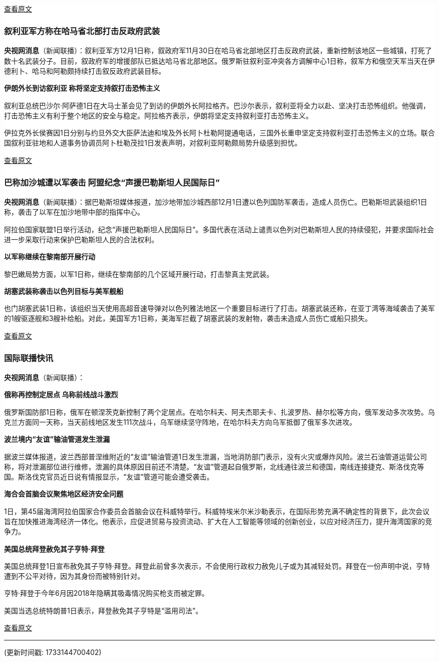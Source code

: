 [查看原文](https://tv.cctv.com/2024/12/02/VIDEN0jrlOx1MRvcFzxBoqg4241202.shtml)

### 叙利亚军方称在哈马省北部打击反政府武装

<p><strong>央视网消息</strong>（新闻联播）：叙利亚军方12月1日称，叙政府军11月30日在哈马省北部地区打击反政府武装，重新控制该地区一些城镇，打死了数十名武装分子。目前，叙政府军的增援部队已抵达哈马省北部地区。俄罗斯驻叙利亚冲突各方调解中心1日称，叙军方和俄空天军当天在伊德利卜、哈马和阿勒颇持续打击叙反政府武装目标。<br></p><p><strong>伊朗外长到访叙利亚 称将坚定支持叙打击恐怖主义</strong><br></p><p>叙利亚总统巴沙尔·阿萨德1日在大马士革会见了到访的伊朗外长阿拉格齐。巴沙尔表示，叙利亚将全力以赴、坚决打击恐怖组织。他强调，打击恐怖主义有利于整个地区的安全与稳定。阿拉格齐表示，伊朗将坚定支持叙利亚打击恐怖主义。<br></p><p>伊拉克外长侯赛因1日分别与约旦外交大臣萨法迪和埃及外长阿卜杜勒阿提通电话，三国外长重申坚定支持叙利亚打击恐怖主义的立场。联合国叙利亚驻地和人道事务协调员阿卜杜勒茂拉1日发表声明，对叙利亚阿勒颇局势升级感到担忧。</p>

[查看原文](https://tv.cctv.com/2024/12/02/VIDErTLPb079MqfFYIpD4bwL241202.shtml)

### 巴称加沙城遭以军袭击 阿盟纪念“声援巴勒斯坦人民国际日”

<p><strong>央视网消息</strong>（新闻联播）：据巴勒斯坦媒体报道，加沙地带加沙城西部12月1日遭以色列国防军袭击，造成人员伤亡。巴勒斯坦武装组织1日称，袭击了以军在加沙地带中部的指挥中心。 <br></p><p>阿拉伯国家联盟1日举行活动，纪念“声援巴勒斯坦人民国际日”。多国代表在活动上谴责以色列对巴勒斯坦人民的持续侵犯，并要求国际社会进一步采取行动来保护巴勒斯坦人民的合法权利。 <br></p><p><strong>以军称继续在黎南部开展行动</strong><br></p><p>黎巴嫩局势方面，以军1日称，继续在黎南部的几个区域开展行动，打击黎真主党武装。<br></p><p><strong>胡塞武装称袭击以色列目标与美军舰船</strong><br></p><p>也门胡塞武装1日称，该组织当天使用高超音速导弹对以色列雅法地区一个重要目标进行了打击。胡塞武装还称，在亚丁湾等海域袭击了美军的1艘驱逐舰和3艘补给船。对此，美国军方1日称，美海军拦截了胡塞武装的发射物，袭击未造成人员伤亡或船只损失。</p>

[查看原文](https://tv.cctv.com/2024/12/02/VIDEAAMnj2cIpc4YLsrdVpIm241202.shtml)

### 国际联播快讯

<p><strong>央视网消息</strong>（新闻联播）：<br></p><p><strong>俄称再控制定居点 乌称前线战斗激烈</strong><br></p><p>俄罗斯国防部1日称，俄军在顿涅茨克新控制了两个定居点。在哈尔科夫、阿夫杰耶夫卡、扎波罗热、赫尔松等方向，俄军发动多次攻势。乌克兰方面同一天称，当天前线地区发生111次战斗，乌军继续坚守阵地，在哈尔科夫方向乌军抵御了俄军多次进攻。<br></p><p><strong>波兰境内“友谊”输油管道发生泄漏</strong><br></p><p>据波兰媒体报道，波兰西部普涅维附近的“友谊”输油管道1日发生泄漏，当地消防部门表示，没有火灾或爆炸风险。波兰石油管道运营公司称，将对泄漏部位进行维修，泄漏的具体原因目前还不清楚。“友谊”管道起自俄罗斯，北线通往波兰和德国，南线连接捷克、斯洛伐克等国。斯洛伐克官员近日说有情报显示，“友谊”管道可能会遭受袭击。<br></p><p><strong>海合会首脑会议聚焦地区经济安全问题</strong><br></p><p>1日，第45届海湾阿拉伯国家合作委员会首脑会议在科威特举行。科威特埃米尔米沙勒表示，在国际形势充满不确定性的背景下，此次会议旨在加快推进海湾经济一体化。他表示，应促进贸易与投资流动、扩大在人工智能等领域的创新创业，以应对经济压力，提升海湾国家的竞争力。<br></p><p><strong>美国总统拜登赦免其子亨特·拜登</strong><br></p><p>美国总统拜登1日宣布赦免其子亨特·拜登。拜登此前曾多次表示，不会使用行政权力赦免儿子或为其减轻处罚。拜登在一份声明中说，亨特遭到不公平对待，因为其身份而被特别针对。<br></p><p>亨特·拜登于今年6月因2018年隐瞒其吸毒情况购买枪支而被定罪。<br></p><p>美国当选总统特朗普1日表示，拜登赦免其子亨特是“滥用司法”。</p>

[查看原文](https://tv.cctv.com/2024/12/02/VIDEnLyfc2cU7wJC6oxFQL99241202.shtml)



---

(更新时间戳: 1733144700402)

